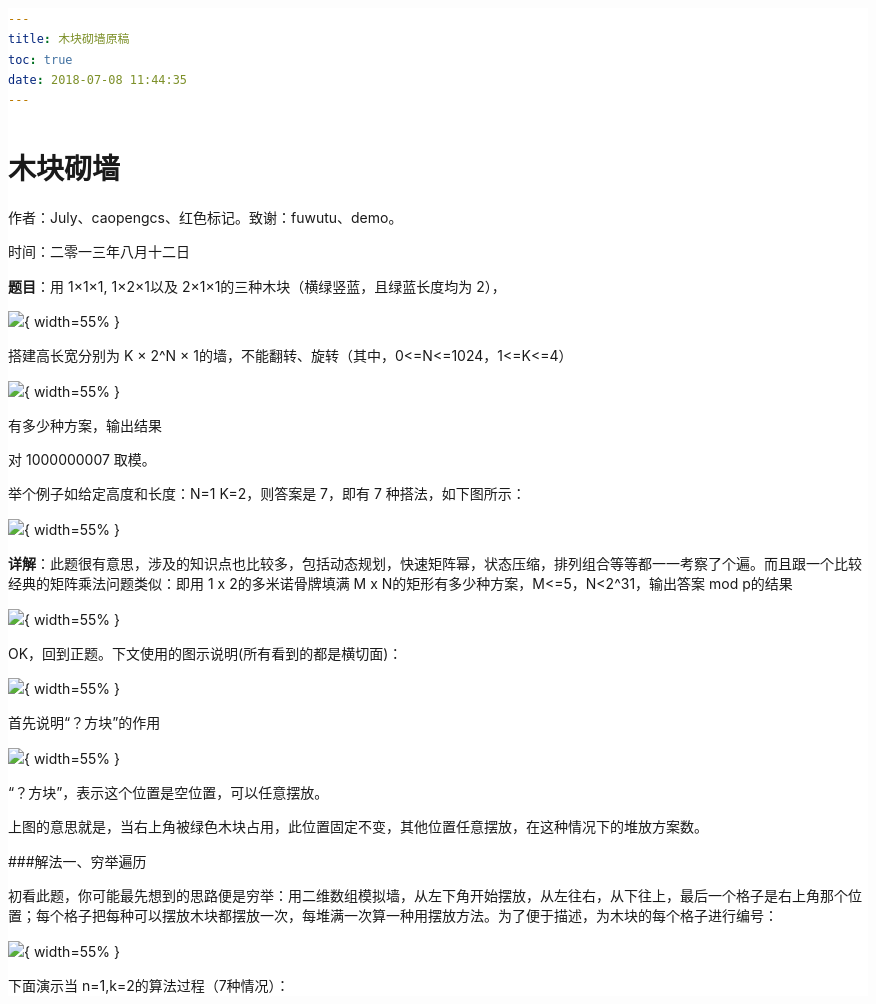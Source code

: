 ```yaml
---
title: 木块砌墙原稿
toc: true
date: 2018-07-08 11:44:35
---
```

# 木块砌墙

作者：July、caopengcs、红色标记。致谢：fuwutu、demo。

时间：二零一三年八月十二日

__题目__：用 1×1×1, 1×2×1以及 2×1×1的三种木块（横绿竖蓝，且绿蓝长度均为 2），

![](http://images.iterate.site/blog/image/180708/k1GKD11K3h.png?imageslim){ width=55% }

搭建高长宽分别为 K × 2^N × 1的墙，不能翻转、旋转（其中，0<=N<=1024，1<=K<=4）

![](http://images.iterate.site/blog/image/180708/3928d3bcjE.png?imageslim){ width=55% }

有多少种方案，输出结果

对 1000000007 取模。

举个例子如给定高度和长度：N=1 K=2，则答案是 7，即有 7 种搭法，如下图所示：

![](http://images.iterate.site/blog/image/180708/4Aj63fGCKk.png?imageslim){ width=55% }

__详解__：此题很有意思，涉及的知识点也比较多，包括动态规划，快速矩阵幂，状态压缩，排列组合等等都一一考察了个遍。而且跟一个比较经典的矩阵乘法问题类似：即用 1 x 2的多米诺骨牌填满 M x N的矩形有多少种方案，M<=5，N<2^31，输出答案 mod p的结果

![](http://images.iterate.site/blog/image/180708/IEbJ3HKdDD.png?imageslim){ width=55% }

OK，回到正题。下文使用的图示说明(所有看到的都是横切面)：

![](http://images.iterate.site/blog/image/180708/BBfjkaGhdH.png?imageslim){ width=55% }

首先说明“？方块”的作用

![](http://images.iterate.site/blog/image/180708/BeGeLc50HF.png?imageslim){ width=55% }

“？方块”，表示这个位置是空位置，可以任意摆放。

上图的意思就是，当右上角被绿色木块占用，此位置固定不变，其他位置任意摆放，在这种情况下的堆放方案数。

###解法一、穷举遍历

初看此题，你可能最先想到的思路便是穷举：用二维数组模拟墙，从左下角开始摆放，从左往右，从下往上，最后一个格子是右上角那个位置；每个格子把每种可以摆放木块都摆放一次，每堆满一次算一种用摆放方法。为了便于描述，为木块的每个格子进行编号：

![](http://images.iterate.site/blog/image/180708/fiFhIBaAk1.png?imageslim){ width=55% }

下面演示当 n=1,k=2的算法过程（7种情况）：
